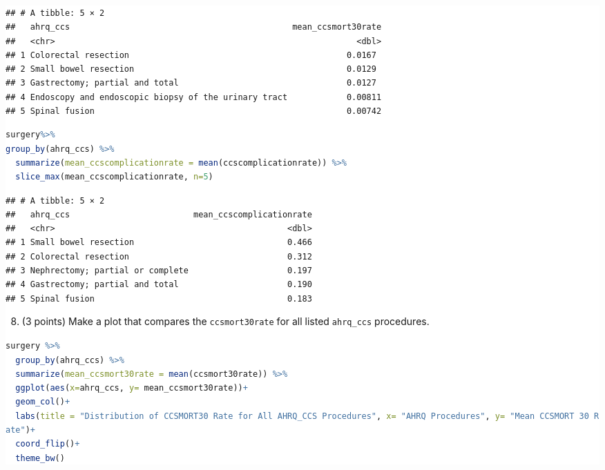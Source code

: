 ```
## # A tibble: 5 × 2
##   ahrq_ccs                                             mean_ccsmort30rate
##   <chr>                                                             <dbl>
## 1 Colorectal resection                                            0.0167 
## 2 Small bowel resection                                           0.0129 
## 3 Gastrectomy; partial and total                                  0.0127 
## 4 Endoscopy and endoscopic biopsy of the urinary tract            0.00811
## 5 Spinal fusion                                                   0.00742
```

```r
surgery%>% 
group_by(ahrq_ccs) %>% 
  summarize(mean_ccscomplicationrate = mean(ccscomplicationrate)) %>% 
  slice_max(mean_ccscomplicationrate, n=5)
```

```
## # A tibble: 5 × 2
##   ahrq_ccs                         mean_ccscomplicationrate
##   <chr>                                               <dbl>
## 1 Small bowel resection                               0.466
## 2 Colorectal resection                                0.312
## 3 Nephrectomy; partial or complete                    0.197
## 4 Gastrectomy; partial and total                      0.190
## 5 Spinal fusion                                       0.183
```

8. (3 points) Make a plot that compares the `ccsmort30rate` for all listed `ahrq_ccs` procedures.

```r
surgery %>% 
  group_by(ahrq_ccs) %>% 
  summarize(mean_ccsmort30rate = mean(ccsmort30rate)) %>% 
  ggplot(aes(x=ahrq_ccs, y= mean_ccsmort30rate))+
  geom_col()+
  labs(title = "Distribution of CCSMORT30 Rate for All AHRQ_CCS Procedures", x= "AHRQ Procedures", y= "Mean CCSMORT 30 Rate")+
  coord_flip()+
  theme_bw()
```
